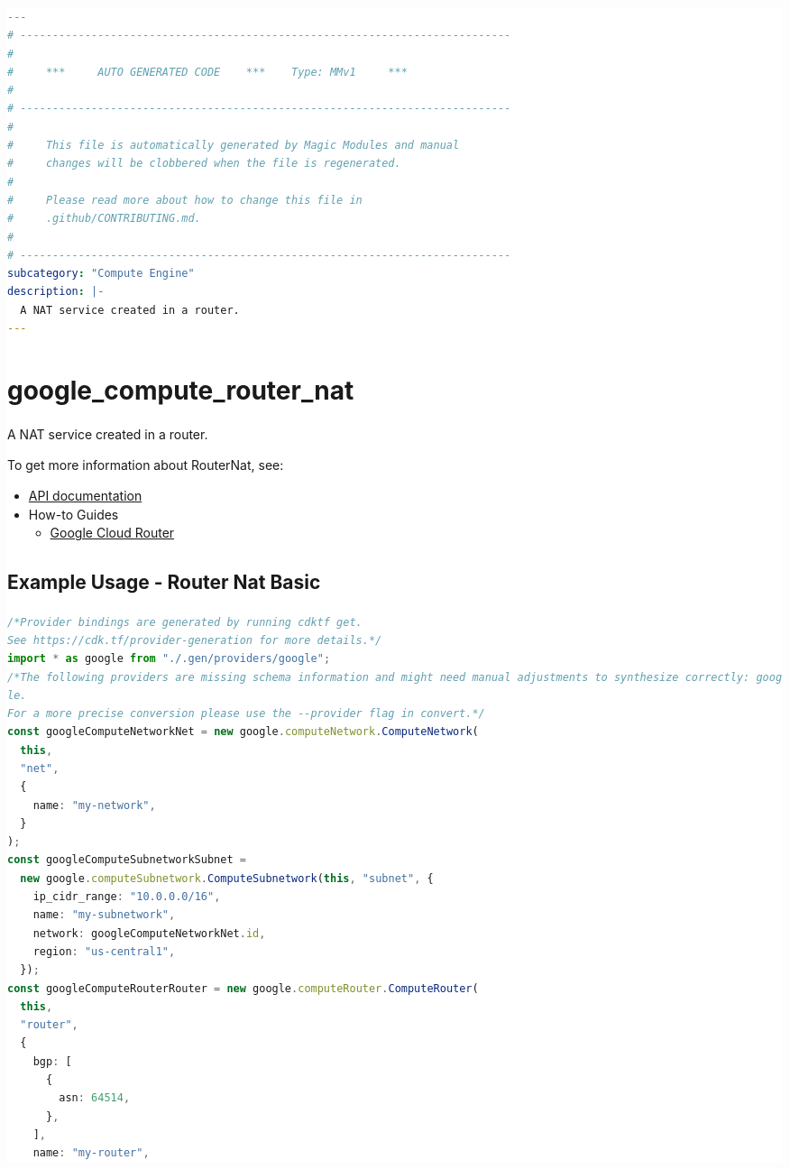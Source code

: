 ```yaml
---
# ----------------------------------------------------------------------------
#
#     ***     AUTO GENERATED CODE    ***    Type: MMv1     ***
#
# ----------------------------------------------------------------------------
#
#     This file is automatically generated by Magic Modules and manual
#     changes will be clobbered when the file is regenerated.
#
#     Please read more about how to change this file in
#     .github/CONTRIBUTING.md.
#
# ----------------------------------------------------------------------------
subcategory: "Compute Engine"
description: |-
  A NAT service created in a router.
---
```


# google\_compute\_router\_nat

A NAT service created in a router.

To get more information about RouterNat, see:

* [API documentation](https://cloud.google.com/compute/docs/reference/rest/v1/routers)
* How-to Guides
  * [Google Cloud Router](https://cloud.google.com/router/docs/)

## Example Usage - Router Nat Basic

```typescript
/*Provider bindings are generated by running cdktf get.
See https://cdk.tf/provider-generation for more details.*/
import * as google from "./.gen/providers/google";
/*The following providers are missing schema information and might need manual adjustments to synthesize correctly: google.
For a more precise conversion please use the --provider flag in convert.*/
const googleComputeNetworkNet = new google.computeNetwork.ComputeNetwork(
  this,
  "net",
  {
    name: "my-network",
  }
);
const googleComputeSubnetworkSubnet =
  new google.computeSubnetwork.ComputeSubnetwork(this, "subnet", {
    ip_cidr_range: "10.0.0.0/16",
    name: "my-subnetwork",
    network: googleComputeNetworkNet.id,
    region: "us-central1",
  });
const googleComputeRouterRouter = new google.computeRouter.ComputeRouter(
  this,
  "router",
  {
    bgp: [
      {
        asn: 64514,
      },
    ],
    name: "my-router",
```